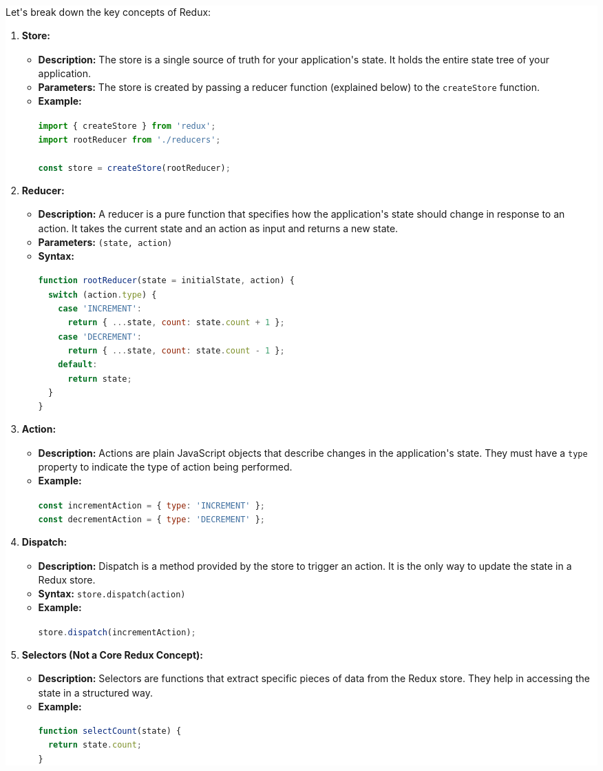 Let's break down the key concepts of Redux:

1. **Store:**
   - **Description:** The store is a single source of truth for your application's state. It holds the entire state tree of your application.
   - **Parameters:** The store is created by passing a reducer function (explained below) to the `createStore` function.
   - **Example:**
     ```javascript
     import { createStore } from 'redux';
     import rootReducer from './reducers';

     const store = createStore(rootReducer);
     ```

2. **Reducer:**
   - **Description:** A reducer is a pure function that specifies how the application's state should change in response to an action. It takes the current state and an action as input and returns a new state.
   - **Parameters:** `(state, action)`
   - **Syntax:**
     ```javascript
     function rootReducer(state = initialState, action) {
       switch (action.type) {
         case 'INCREMENT':
           return { ...state, count: state.count + 1 };
         case 'DECREMENT':
           return { ...state, count: state.count - 1 };
         default:
           return state;
       }
     }
     ```
   
3. **Action:**
   - **Description:** Actions are plain JavaScript objects that describe changes in the application's state. They must have a `type` property to indicate the type of action being performed.
   - **Example:**
     ```javascript
     const incrementAction = { type: 'INCREMENT' };
     const decrementAction = { type: 'DECREMENT' };
     ```

4. **Dispatch:**
   - **Description:** Dispatch is a method provided by the store to trigger an action. It is the only way to update the state in a Redux store.
   - **Syntax:** `store.dispatch(action)`
   - **Example:**
     ```javascript
     store.dispatch(incrementAction);
     ```

5. **Selectors (Not a Core Redux Concept):**
   - **Description:** Selectors are functions that extract specific pieces of data from the Redux store. They help in accessing the state in a structured way.
   - **Example:**
     ```javascript
     function selectCount(state) {
       return state.count;
     }
     ```
